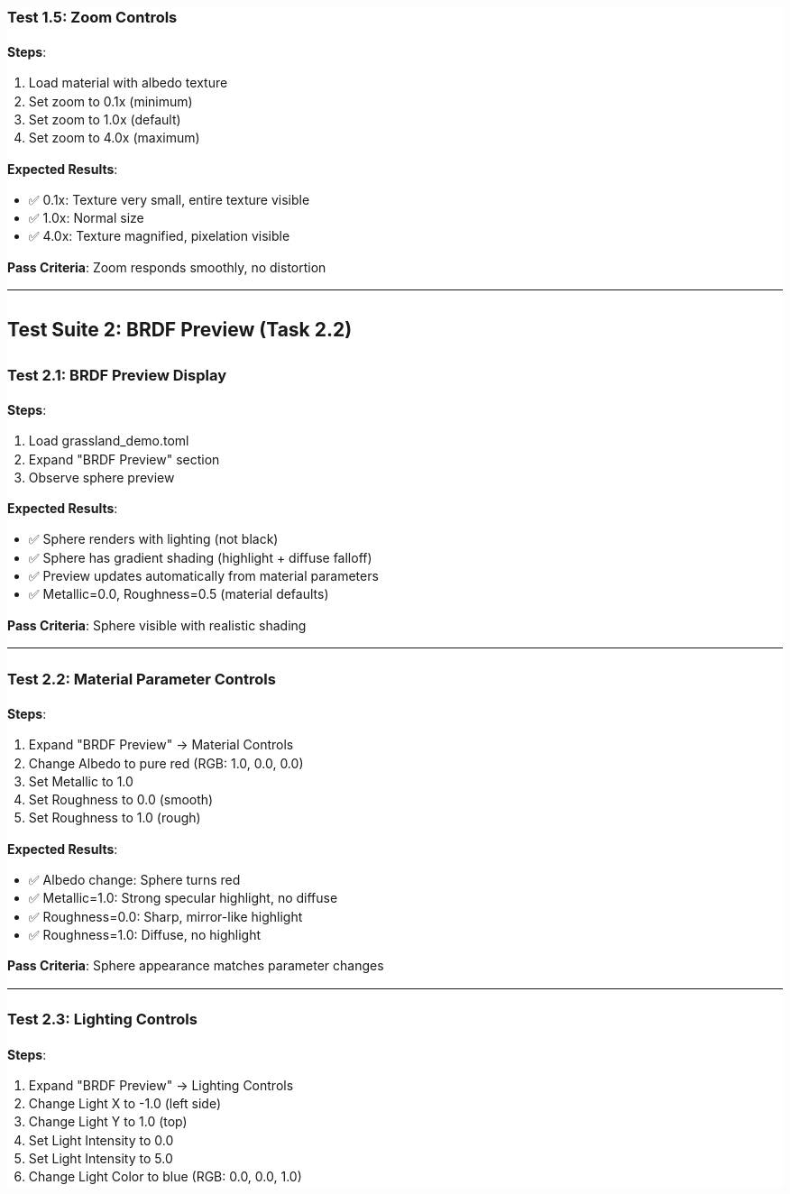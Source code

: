 
### Test 1.5: Zoom Controls
**Steps**:
1. Load material with albedo texture
2. Set zoom to 0.1x (minimum)
3. Set zoom to 1.0x (default)
4. Set zoom to 4.0x (maximum)

**Expected Results**:
- ✅ 0.1x: Texture very small, entire texture visible
- ✅ 1.0x: Normal size
- ✅ 4.0x: Texture magnified, pixelation visible

**Pass Criteria**: Zoom responds smoothly, no distortion

---

## Test Suite 2: BRDF Preview (Task 2.2)

### Test 2.1: BRDF Preview Display
**Steps**:
1. Load grassland_demo.toml
2. Expand "BRDF Preview" section
3. Observe sphere preview

**Expected Results**:
- ✅ Sphere renders with lighting (not black)
- ✅ Sphere has gradient shading (highlight + diffuse falloff)
- ✅ Preview updates automatically from material parameters
- ✅ Metallic=0.0, Roughness=0.5 (material defaults)

**Pass Criteria**: Sphere visible with realistic shading

---

### Test 2.2: Material Parameter Controls
**Steps**:
1. Expand "BRDF Preview" → Material Controls
2. Change Albedo to pure red (RGB: 1.0, 0.0, 0.0)
3. Set Metallic to 1.0
4. Set Roughness to 0.0 (smooth)
5. Set Roughness to 1.0 (rough)

**Expected Results**:
- ✅ Albedo change: Sphere turns red
- ✅ Metallic=1.0: Strong specular highlight, no diffuse
- ✅ Roughness=0.0: Sharp, mirror-like highlight
- ✅ Roughness=1.0: Diffuse, no highlight

**Pass Criteria**: Sphere appearance matches parameter changes

---

### Test 2.3: Lighting Controls
**Steps**:
1. Expand "BRDF Preview" → Lighting Controls
2. Change Light X to -1.0 (left side)
3. Change Light Y to 1.0 (top)
4. Set Light Intensity to 0.0
5. Set Light Intensity to 5.0
6. Change Light Color to blue (RGB: 0.0, 0.0, 1.0)
